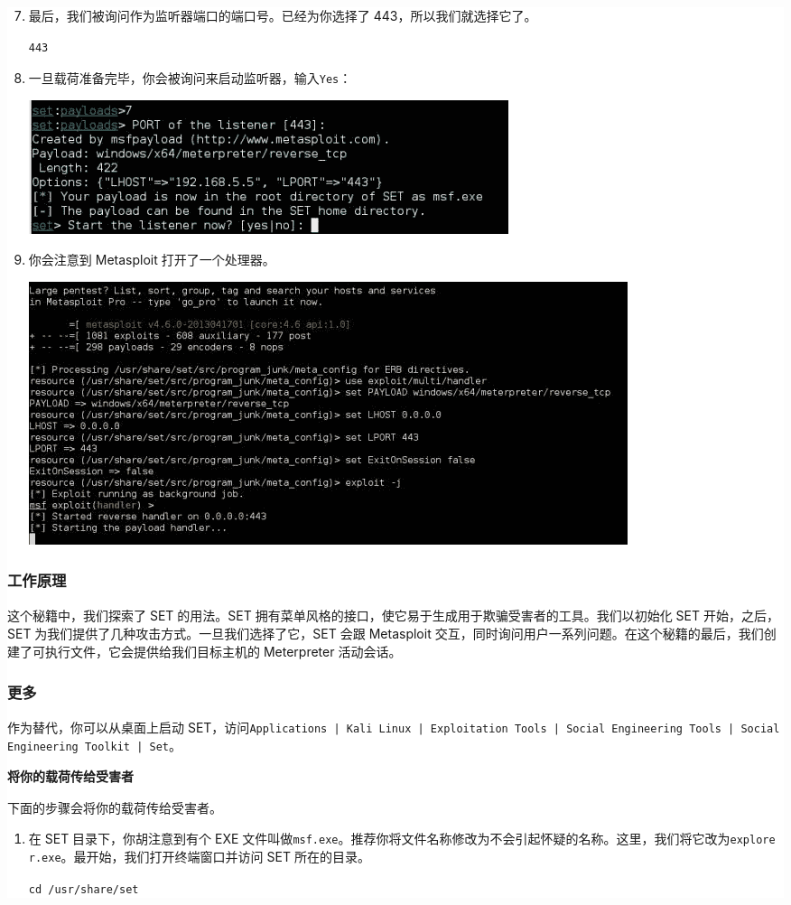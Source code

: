 7.  最后，我们被询问作为监听器端口的端口号。已经为你选择了 443，所以我们就选择它了。

    ```
    443
    ```

8.  一旦载荷准备完毕，你会被询问来启动监听器，输入`Yes`：

    ![](../img/fcc5807a9d6b72bf0a7d99eed8177355.png)

9.  你会注意到 Metasploit 打开了一个处理器。

    ![](../img/a842e4c2c679bc25f80da0d8b710b3ed.png)

### 工作原理

这个秘籍中，我们探索了 SET 的用法。SET 拥有菜单风格的接口，使它易于生成用于欺骗受害者的工具。我们以初始化 SET 开始，之后，SET 为我们提供了几种攻击方式。一旦我们选择了它，SET 会跟 Metasploit 交互，同时询问用户一系列问题。在这个秘籍的最后，我们创建了可执行文件，它会提供给我们目标主机的 Meterpreter 活动会话。

### 更多

作为替代，你可以从桌面上启动 SET，访问`Applications | Kali Linux | Exploitation Tools | Social Engineering Tools | Social Engineering Toolkit | Set`。

**将你的载荷传给受害者**

下面的步骤会将你的载荷传给受害者。

1.  在 SET 目录下，你胡注意到有个 EXE 文件叫做`msf.exe`。推荐你将文件名称修改为不会引起怀疑的名称。这里，我们将它改为`explorer.exe`。最开始，我们打开终端窗口并访问 SET 所在的目录。

    ```
    cd /usr/share/set 
    ```

